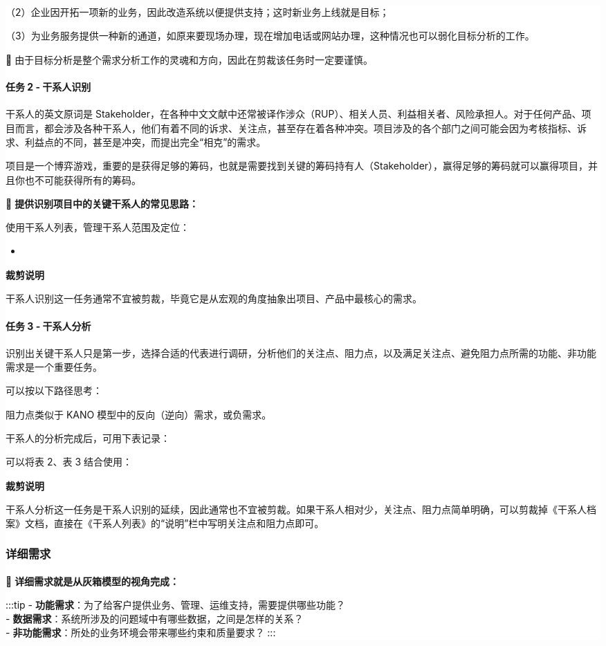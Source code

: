 （2）企业因开拓一项新的业务，因此改造系统以便提供支持；这时新业务上线就是目标；

（3）为业务服务提供一种新的通道，如原来要现场办理，现在增加电话或网站办理，这种情况也可以弱化目标分析的工作。

:bell: 由于目标分析是整个需求分析工作的灵魂和方向，因此在剪裁该任务时一定要谨慎。

#### 任务 2 - 干系人识别

干系人的英文原词是 Stakeholder，在各种中文文献中还常被译作涉众（RUP）、相关人员、利益相关者、风险承担人。对于任何产品、项目而言，都会涉及各种干系人，他们有着不同的诉求、关注点，甚至存在着各种冲突。项目涉及的各个部门之间可能会因为考核指标、诉求、利益点的不同，甚至是冲突，而提出完全“相克”的需求。

项目是一个博弈游戏，重要的是获得足够的筹码，也就是需要找到关键的筹码持有人（Stakeholder），赢得足够的筹码就可以赢得项目，并且你也不可能获得所有的筹码。

<ElCard shadow="hover">

:eyes: **提供识别项目中的关键干系人的常见思路：**

<DocImage src="po/26.png"/>
</ElCard>

使用干系人列表，管理干系人范围及定位：

-

<DocImage src="po/27.png"/>

**裁剪说明**

干系人识别这一任务通常不宜被剪裁，毕竟它是从宏观的角度抽象出项目、产品中最核心的需求。

#### 任务 3 - 干系人分析

识别出关键干系人只是第一步，选择合适的代表进行调研，分析他们的关注点、阻力点，以及满足关注点、避免阻力点所需的功能、非功能需求是一个重要任务。

可以按以下路径思考：

<DocImage src="po/28.png"/>

阻力点类似于 KANO 模型中的反向（逆向）需求，或负需求。

干系人的分析完成后，可用下表记录：

<p style="text-align:center">
  <DocImage src="po/33.png"/>
</p>

可以将表 2、表 3 结合使用：

<DocImage src="po/34.png"/>

**裁剪说明**

干系人分析这一任务是干系人识别的延续，因此通常也不宜被剪裁。如果干系人相对少，关注点、阻力点简单明确，可以剪裁掉《干系人档案》文档，直接在《干系人列表》的“说明”栏中写明关注点和阻力点即可。

### 详细需求

<ElCard shadow="hover">

:eyes: **详细需求就是从灰箱模型的视角完成：**

:::tip
\- **功能需求**：为了给客户提供业务、管理、运维支持，需要提供哪些功能？  
\- **数据需求**：系统所涉及的问题域中有哪些数据，之间是怎样的关系？  
\- **非功能需求**：所处的业务环境会带来哪些约束和质量要求？
:::
</ElCard>
